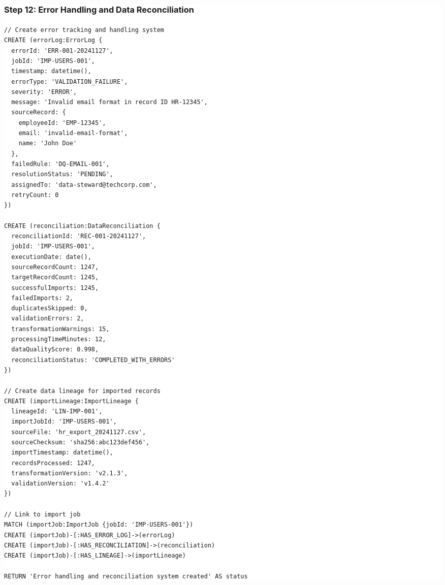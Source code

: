 ### Step 12: Error Handling and Data Reconciliation
```cypher
// Create error tracking and handling system
CREATE (errorLog:ErrorLog {
  errorId: 'ERR-001-20241127',
  jobId: 'IMP-USERS-001',
  timestamp: datetime(),
  errorType: 'VALIDATION_FAILURE',
  severity: 'ERROR',
  message: 'Invalid email format in record ID HR-12345',
  sourceRecord: {
    employeeId: 'EMP-12345',
    email: 'invalid-email-format',
    name: 'John Doe'
  },
  failedRule: 'DQ-EMAIL-001',
  resolutionStatus: 'PENDING',
  assignedTo: 'data-steward@techcorp.com',
  retryCount: 0
})

CREATE (reconciliation:DataReconciliation {
  reconciliationId: 'REC-001-20241127',
  jobId: 'IMP-USERS-001',
  executionDate: date(),
  sourceRecordCount: 1247,
  targetRecordCount: 1245,
  successfulImports: 1245,
  failedImports: 2,
  duplicatesSkipped: 0,
  validationErrors: 2,
  transformationWarnings: 15,
  processingTimeMinutes: 12,
  dataQualityScore: 0.998,
  reconciliationStatus: 'COMPLETED_WITH_ERRORS'
})

// Create data lineage for imported records
CREATE (importLineage:ImportLineage {
  lineageId: 'LIN-IMP-001',
  importJobId: 'IMP-USERS-001',
  sourceFile: 'hr_export_20241127.csv',
  sourceChecksum: 'sha256:abc123def456',
  importTimestamp: datetime(),
  recordsProcessed: 1247,
  transformationVersion: 'v2.1.3',
  validationVersion: 'v1.4.2'
})

// Link to import job
MATCH (importJob:ImportJob {jobId: 'IMP-USERS-001'})
CREATE (importJob)-[:HAS_ERROR_LOG]->(errorLog)
CREATE (importJob)-[:HAS_RECONCILIATION]->(reconciliation)
CREATE (importJob)-[:HAS_LINEAGE]->(importLineage)

RETURN 'Error handling and reconciliation system created' AS status
```

